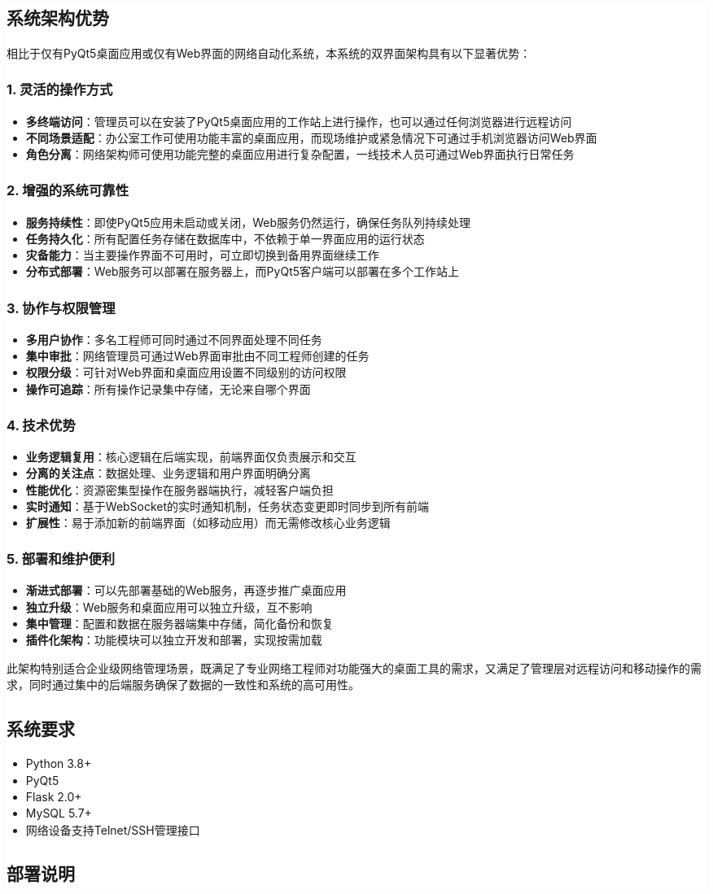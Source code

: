 ## 系统架构优势

相比于仅有PyQt5桌面应用或仅有Web界面的网络自动化系统，本系统的双界面架构具有以下显著优势：

### 1. 灵活的操作方式

- **多终端访问**：管理员可以在安装了PyQt5桌面应用的工作站上进行操作，也可以通过任何浏览器进行远程访问
- **不同场景适配**：办公室工作可使用功能丰富的桌面应用，而现场维护或紧急情况下可通过手机浏览器访问Web界面
- **角色分离**：网络架构师可使用功能完整的桌面应用进行复杂配置，一线技术人员可通过Web界面执行日常任务

### 2. 增强的系统可靠性

- **服务持续性**：即使PyQt5应用未启动或关闭，Web服务仍然运行，确保任务队列持续处理
- **任务持久化**：所有配置任务存储在数据库中，不依赖于单一界面应用的运行状态
- **灾备能力**：当主要操作界面不可用时，可立即切换到备用界面继续工作
- **分布式部署**：Web服务可以部署在服务器上，而PyQt5客户端可以部署在多个工作站上

### 3. 协作与权限管理

- **多用户协作**：多名工程师可同时通过不同界面处理不同任务
- **集中审批**：网络管理员可通过Web界面审批由不同工程师创建的任务
- **权限分级**：可针对Web界面和桌面应用设置不同级别的访问权限
- **操作可追踪**：所有操作记录集中存储，无论来自哪个界面

### 4. 技术优势

- **业务逻辑复用**：核心逻辑在后端实现，前端界面仅负责展示和交互
- **分离的关注点**：数据处理、业务逻辑和用户界面明确分离
- **性能优化**：资源密集型操作在服务器端执行，减轻客户端负担
- **实时通知**：基于WebSocket的实时通知机制，任务状态变更即时同步到所有前端
- **扩展性**：易于添加新的前端界面（如移动应用）而无需修改核心业务逻辑

### 5. 部署和维护便利

- **渐进式部署**：可以先部署基础的Web服务，再逐步推广桌面应用
- **独立升级**：Web服务和桌面应用可以独立升级，互不影响
- **集中管理**：配置和数据在服务器端集中存储，简化备份和恢复
- **插件化架构**：功能模块可以独立开发和部署，实现按需加载

此架构特别适合企业级网络管理场景，既满足了专业网络工程师对功能强大的桌面工具的需求，又满足了管理层对远程访问和移动操作的需求，同时通过集中的后端服务确保了数据的一致性和系统的高可用性。

## 系统要求

- Python 3.8+
- PyQt5
- Flask 2.0+
- MySQL 5.7+
- 网络设备支持Telnet/SSH管理接口

## 部署说明
